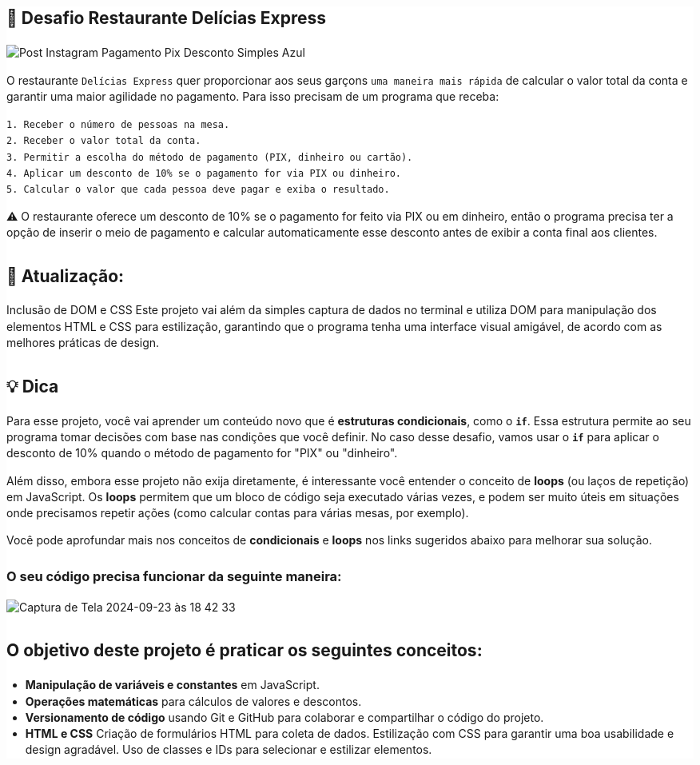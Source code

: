## 🍕 Desafio Restaurante Delícias Express

<img src="https://github.com/user-attachments/assets/7cfd5a5e-017a-4d99-a7c5-ec87989c879a" alt="Post Instagram Pagamento Pix Desconto Simples Azul" width="300">

O restaurante `Delícias Express` quer proporcionar aos seus garçons `uma maneira mais rápida` de calcular o valor total da conta e garantir uma maior agilidade no pagamento. Para isso precisam de um programa que receba:

~~~
1. Receber o número de pessoas na mesa.
2. Receber o valor total da conta.
3. Permitir a escolha do método de pagamento (PIX, dinheiro ou cartão).
4. Aplicar um desconto de 10% se o pagamento for via PIX ou dinheiro.
5. Calcular o valor que cada pessoa deve pagar e exiba o resultado.

~~~

⚠️ O restaurante oferece um desconto de 10% se o pagamento for feito via PIX ou em dinheiro, então o programa precisa ter a opção de inserir o meio de pagamento e calcular automaticamente esse desconto antes de exibir a conta final aos clientes.

## 🚀 Atualização: 
Inclusão de DOM e CSS
Este projeto vai além da simples captura de dados no terminal e utiliza DOM para manipulação dos elementos HTML e CSS para estilização, garantindo que o programa tenha uma interface visual amigável, de acordo com as melhores práticas de design.

## :bulb: Dica

Para esse projeto, você vai aprender um conteúdo novo que é **estruturas condicionais**, como o **`if`**. Essa estrutura permite ao seu programa tomar decisões com base nas condições que você definir. No caso desse desafio, vamos usar o **`if`** para aplicar o desconto de 10% quando o método de pagamento for "PIX" ou "dinheiro".

Além disso, embora esse projeto não exija diretamente, é interessante você entender o conceito de **loops** (ou laços de repetição) em JavaScript. Os **loops** permitem que um bloco de código seja executado várias vezes, e podem ser muito úteis em situações onde precisamos repetir ações (como calcular contas para várias mesas, por exemplo).

Você pode aprofundar mais nos conceitos de **condicionais** e **loops** nos links sugeridos abaixo para melhorar sua solução.

### O seu código precisa funcionar da seguinte maneira: 
<img width="1037" alt="Captura de Tela 2024-09-23 às 18 42 33" src="https://github.com/user-attachments/assets/abb601cb-7816-4b34-9fca-badeed788c74">



## O objetivo deste projeto é praticar os seguintes conceitos:

- **Manipulação de variáveis e constantes** em JavaScript.
- **Operações matemáticas** para cálculos de valores e descontos.
- **Versionamento de código** usando Git e GitHub para colaborar e compartilhar o código do projeto.
- **HTML e CSS** Criação de formulários HTML para coleta de dados.
Estilização com CSS para garantir uma boa usabilidade e design agradável.
Uso de classes e IDs para selecionar e estilizar elementos.
